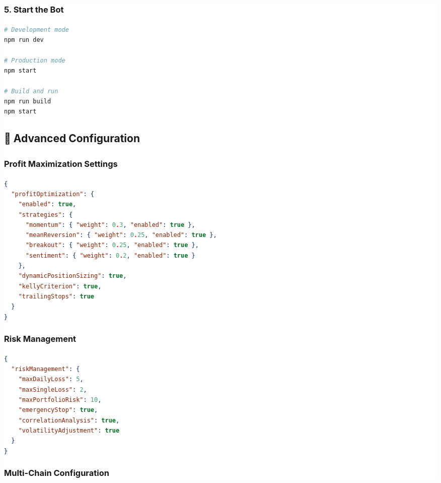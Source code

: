 ### 5. Start the Bot

```bash
# Development mode
npm run dev

# Production mode
npm start

# Build and run
npm run build
npm start
```

## 🔧 Advanced Configuration

### Profit Maximization Settings

```json
{
  "profitOptimization": {
    "enabled": true,
    "strategies": {
      "momentum": { "weight": 0.3, "enabled": true },
      "meanReversion": { "weight": 0.25, "enabled": true },
      "breakout": { "weight": 0.25, "enabled": true },
      "sentiment": { "weight": 0.2, "enabled": true }
    },
    "dynamicPositionSizing": true,
    "kellyCriterion": true,
    "trailingStops": true
  }
}
```

### Risk Management

```json
{
  "riskManagement": {
    "maxDailyLoss": 5,
    "maxSingleLoss": 2,
    "maxPortfolioRisk": 10,
    "emergencyStop": true,
    "correlationAnalysis": true,
    "volatilityAdjustment": true
  }
}
```

### Multi-Chain Configuration
